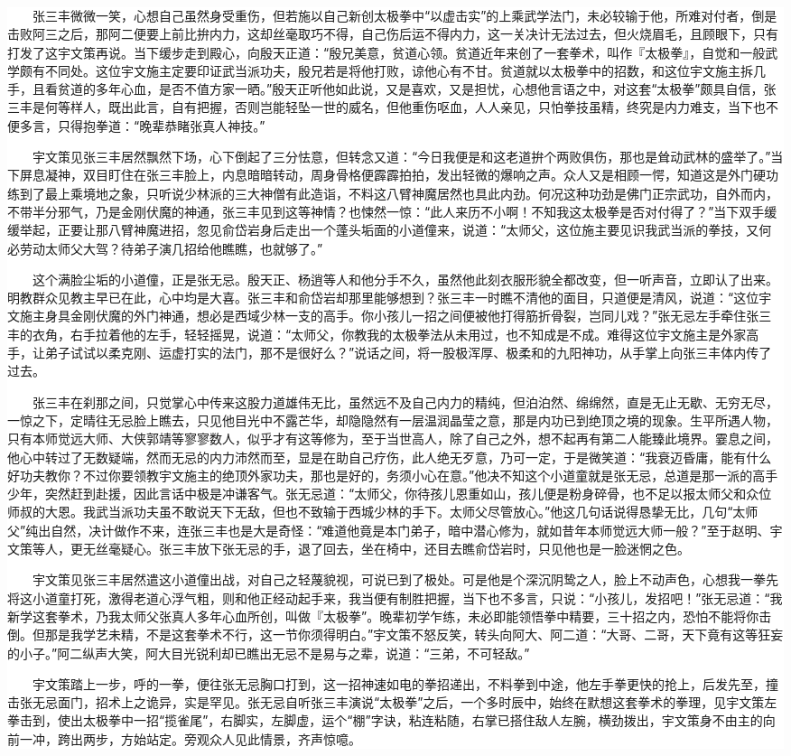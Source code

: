 　　张三丰微微一笑，心想自己虽然身受重伤，但若施以自己新创太极拳中“以虚击实”的上乘武学法门，未必较输于他，所难对付者，倒是击败阿三之后，那阿二便要上前比拚内力，这却丝毫取巧不得，自己伤后运不得内力，这一关决计无法过去，但火烧眉毛，且顾眼下，只有打发了这宇文策再说。当下缓步走到殿心，向殷天正道：“殷兄美意，贫道心领。贫道近年来创了一套拳术，叫作『太极拳』，自觉和一般武学颇有不同处。这位宇文施主定要印证武当派功夫，殷兄若是将他打败，谅他心有不甘。贫道就以太极拳中的招数，和这位宇文施主拆几手，且看贫道的多年心血，是否不值方家一晒。”殷天正听他如此说，又是喜欢，又是担忧，心想他言语之中，对这套“太极拳”颇具自信，张三丰是何等样人，既出此言，自有把握，否则岂能轻坠一世的威名，但他重伤呕血，人人亲见，只怕拳技虽精，终究是内力难支，当下也不便多言，只得抱拳道：“晚辈恭睹张真人神技。”

　　宇文策见张三丰居然飘然下场，心下倒起了三分怯意，但转念又道：“今日我便是和这老道拚个两败俱伤，那也是耸动武林的盛举了。”当下屏息凝神，双目盯住在张三丰脸上，内息暗暗转动，周身骨格便霹霹拍拍，发出轻微的爆响之声。众人又是相顾一愕，知道这是外门硬功练到了最上乘境地之象，只听说少林派的三大神僧有此造诣，不料这八臂神魔居然也具此内劲。何况这种功劲是佛门正宗武功，自外而内，不带半分邪气，乃是金刚伏魔的神通，张三丰见到这等神情？也悚然一惊：“此人来历不小啊！不知我这太极拳是否对付得了？”当下双手缓缓举起，正要让那八臂神魔进招，忽见俞岱岩身后走出一个蓬头垢面的小道僮来，说道：“太师父，这位施主要见识我武当派的拳技，又何必劳动太师父大驾？待弟子演几招给他瞧瞧，也就够了。”

　　这个满脸尘垢的小道僮，正是张无忌。殷天正、杨逍等人和他分手不久，虽然他此刻衣服形貌全都改变，但一听声音，立即认了出来。明教群众见教主早已在此，心中均是大喜。张三丰和俞岱岩却那里能够想到？张三丰一时瞧不清他的面目，只道便是清风，说道：“这位宇文施主身具金刚伏魔的外门神通，想必是西域少林一支的高手。你小孩儿一招之间便被他打得筋折骨裂，岂同儿戏？”张无忌左手牵住张三丰的衣角，右手拉着他的左手，轻轻摇晃，说道：“太师父，你教我的太极拳法从未用过，也不知成是不成。难得这位宇文施主是外家高手，让弟子试试以柔克刚、运虚打实的法门，那不是很好么？”说话之间，将一股极浑厚、极柔和的九阳神功，从手掌上向张三丰体内传了过去。

　　张三丰在刹那之间，只觉掌心中传来这股力道雄伟无比，虽然远不及自己内力的精纯，但泊泊然、绵绵然，直是无止无歇、无穷无尽，一惊之下，定晴往无忌脸上瞧去，只见他目光中不露芒华，却隐隐然有一层温润晶莹之意，那是内功已到绝顶之境的现象。生平所遇人物，只有本师觉远大师、大侠郭靖等寥寥数人，似乎才有这等修为，至于当世高人，除了自己之外，想不起再有第二人能臻此境界。霎息之间，他心中转过了无数疑端，然而无忌的内力沛然而至，显是在助自己疗伤，此人绝无歹意，乃可一定，于是微笑道：“我衰迈昏庸，能有什么好功夫教你？不过你要领教宇文施主的绝顶外家功夫，那也是好的，务须小心在意。”他决不知这个小道童就是张无忌，总道是那一派的高手少年，突然赶到赴援，因此言话中极是冲谦客气。张无忌道：“太师父，你待孩儿恩重如山，孩儿便是粉身碎骨，也不足以报太师父和众位师叔的大恩。我武当派功夫虽不敢说天下无敌，但也不致输于西城少林的手下。太师父尽管放心。”他这几句话说得恳挚无比，几句“太师父”纯出自然，决计做作不来，连张三丰也是大是奇怪：“难道他竟是本门弟子，暗中潜心修为，就如昔年本师觉远大师一般？”至于赵明、宇文策等人，更无丝毫疑心。张三丰放下张无忌的手，退了回去，坐在椅中，还目去瞧俞岱岩时，只见他也是一脸迷惘之色。

　　宇文策见张三丰居然遣这小道僮出战，对自己之轻蔑貌视，可说已到了极处。可是他是个深沉阴鸷之人，脸上不动声色，心想我一拳先将这小道童打死，激得老道心浮气粗，则和他正经动起手来，我当便有制胜把握，当下也不多言，只说：“小孩儿，发招吧！”张无忌道：“我新学这套拳术，乃我太师父张真人多年心血所创，叫做『太极拳”。晚辈初学乍练，未必即能领悟拳中精要，三十招之内，恐怕不能将你击倒。但那是我学艺未精，不是这套拳术不行，这一节你须得明白。”宇文策不怒反笑，转头向阿大、阿二道：“大哥、二哥，天下竟有这等狂妄的小子。”阿二纵声大笑，阿大目光锐利却已瞧出无忌不是易与之辈，说道：“三弟，不可轻敌。”

　　宇文策踏上一步，呼的一拳，便往张无忌胸口打到，这一招神速如电的拳招递出，不料拳到中途，他左手拳更快的抢上，后发先至，撞击张无忌面门，招术上之诡异，实是罕见。张无忌自听张三丰演说“太极拳”之后，一个多时辰中，始终在默想这套拳术的拳理，见宇文策左拳击到，使出太极拳中一招“揽雀尾”，右脚实，左脚虚，运个“棚”字诀，粘连粘随，右掌已搭住敌人左腕，横劲拨出，宇文策身不由主的向前一冲，跨出两步，方始站定。旁观众人见此情景，齐声惊噫。